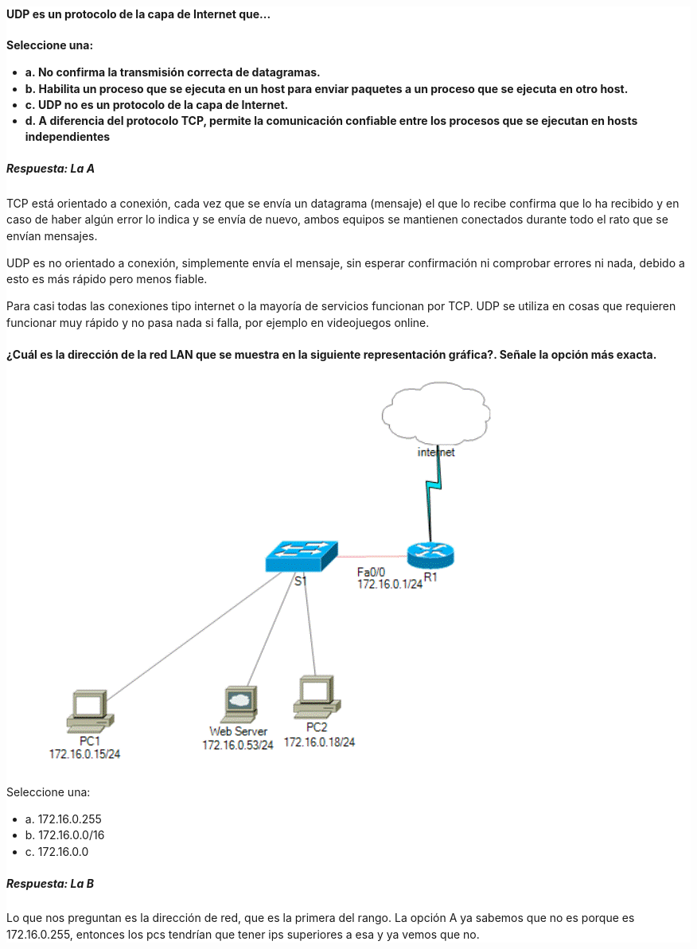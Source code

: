 #### **UDP es un protocolo de la capa de Internet que...**
**Seleccione una:**
- **a. No confirma la transmisión correcta de datagramas.**
- **b. Habilita un proceso que se ejecuta en un host para enviar paquetes a un proceso que se ejecuta en otro host.**
- **c. UDP no es un protocolo de la capa de Internet.**
- **d. A diferencia del protocolo TCP, permite la comunicación confiable entre los procesos que se ejecutan en hosts independientes**

##### Respuesta: La A
TCP está orientado a conexión, cada vez que se envía un datagrama (mensaje) el que lo recibe confirma que lo ha recibido y en caso de haber algún error lo indica y se envía de nuevo, ambos equipos se mantienen conectados durante todo el rato que se envían mensajes.

UDP es no orientado a conexión, simplemente envía el mensaje, sin esperar confirmación ni comprobar errores ni nada, debido a esto es más rápido pero menos fiable.

Para casi todas las conexiones tipo internet o la mayoría de servicios funcionan por TCP. UDP se utiliza en cosas que requieren funcionar muy rápido y no pasa nada si falla, por ejemplo en videojuegos online.

#### **¿Cuál es la dirección de la red LAN que se muestra en la siguiente representación gráfica?. Señale la opción más exacta.**
![](../img/ejEx.png)

Seleccione una:
- a. 172.16.0.255
- b. 172.16.0.0/16
- c. 172.16.0.0
##### Respuesta: La B
Lo que nos preguntan es la dirección de red, que es la primera del rango. La opción A ya sabemos que no es porque es 172.16.0.255, entonces los pcs tendrían que tener ips superiores a esa y ya vemos que no.
